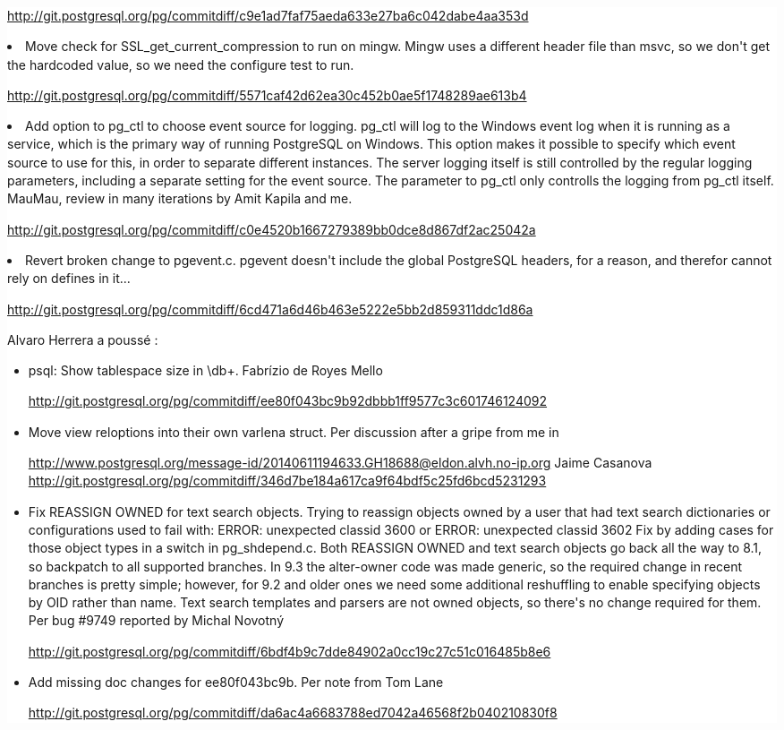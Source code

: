 <a target="_blank" href="http://git.postgresql.org/pg/commitdiff/c9e1ad7faf75aeda633e27ba6c042dabe4aa353d">http://git.postgresql.org/pg/commitdiff/c9e1ad7faf75aeda633e27ba6c042dabe4aa353d</a></li>

<li>Move check for SSL_get_current_compression to run on mingw. Mingw uses a different header file than msvc, so we don't get the hardcoded value, so we need the configure test to run. 

<a target="_blank" href="http://git.postgresql.org/pg/commitdiff/5571caf42d62ea30c452b0ae5f1748289ae613b4">http://git.postgresql.org/pg/commitdiff/5571caf42d62ea30c452b0ae5f1748289ae613b4</a></li>

<li>Add option to pg_ctl to choose event source for logging. pg_ctl will log to the Windows event log when it is running as a service, which is the primary way of running PostgreSQL on Windows. This option makes it possible to specify which event source to use for this, in order to separate different instances. The server logging itself is still controlled by the regular logging parameters, including a separate setting for the event source. The parameter to pg_ctl only controlls the logging from pg_ctl itself. MauMau, review in many iterations by Amit Kapila and me. 

<a target="_blank" href="http://git.postgresql.org/pg/commitdiff/c0e4520b1667279389bb0dce8d867df2ac25042a">http://git.postgresql.org/pg/commitdiff/c0e4520b1667279389bb0dce8d867df2ac25042a</a></li>

<li>Revert broken change to pgevent.c. pgevent doesn't include the global PostgreSQL headers, for a reason, and therefor cannot rely on defines in it... 

<a target="_blank" href="http://git.postgresql.org/pg/commitdiff/6cd471a6d46b463e5222e5bb2d859311ddc1d86a">http://git.postgresql.org/pg/commitdiff/6cd471a6d46b463e5222e5bb2d859311ddc1d86a</a></li>

</ul>

<p>Alvaro Herrera a pouss&eacute;&nbsp;:</p>

<ul>

<li>psql: Show tablespace size in \db+. Fabr&iacute;zio de Royes Mello 

<a target="_blank" href="http://git.postgresql.org/pg/commitdiff/ee80f043bc9b92dbbb1ff9577c3c601746124092">http://git.postgresql.org/pg/commitdiff/ee80f043bc9b92dbbb1ff9577c3c601746124092</a></li>

<li>Move view reloptions into their own varlena struct. Per discussion after a gripe from me in 

<a target="_blank" href="http://www.postgresql.org/message-id/20140611194633.GH18688@eldon.alvh.no-ip.org">http://www.postgresql.org/message-id/20140611194633.GH18688@eldon.alvh.no-ip.org</a> Jaime Casanova <a target="_blank" href="http://git.postgresql.org/pg/commitdiff/346d7be184a617ca9f64bdf5c25fd6bcd5231293">http://git.postgresql.org/pg/commitdiff/346d7be184a617ca9f64bdf5c25fd6bcd5231293</a></li>

<li>Fix REASSIGN OWNED for text search objects. Trying to reassign objects owned by a user that had text search dictionaries or configurations used to fail with: ERROR: unexpected classid 3600 or ERROR: unexpected classid 3602 Fix by adding cases for those object types in a switch in pg_shdepend.c. Both REASSIGN OWNED and text search objects go back all the way to 8.1, so backpatch to all supported branches. In 9.3 the alter-owner code was made generic, so the required change in recent branches is pretty simple; however, for 9.2 and older ones we need some additional reshuffling to enable specifying objects by OID rather than name. Text search templates and parsers are not owned objects, so there's no change required for them. Per bug #9749 reported by Michal Novotn&yacute; 

<a target="_blank" href="http://git.postgresql.org/pg/commitdiff/6bdf4b9c7dde84902a0cc19c27c51c016485b8e6">http://git.postgresql.org/pg/commitdiff/6bdf4b9c7dde84902a0cc19c27c51c016485b8e6</a></li>

<li>Add missing doc changes for ee80f043bc9b. Per note from Tom Lane 

<a target="_blank" href="http://git.postgresql.org/pg/commitdiff/da6ac4a6683788ed7042a46568f2b040210830f8">http://git.postgresql.org/pg/commitdiff/da6ac4a6683788ed7042a46568f2b040210830f8</a></li>
